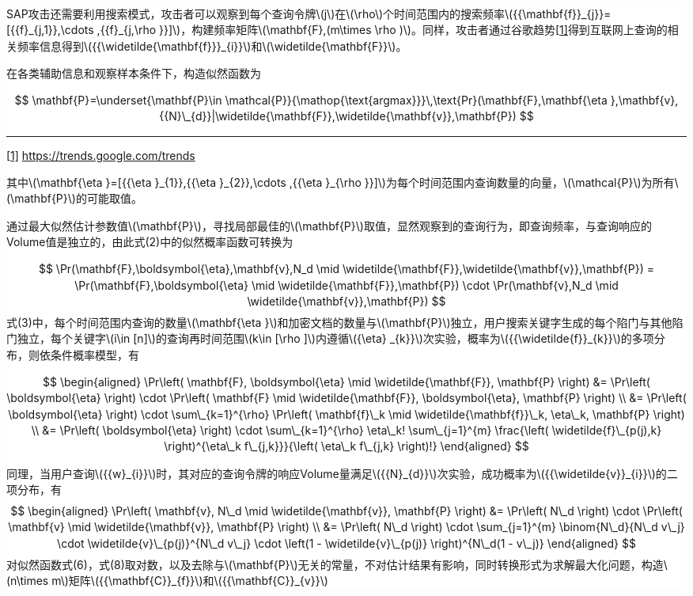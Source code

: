 
SAP攻击还需要利用搜索模式，攻击者可以观察到每个查询令牌\\(j\\)在\\(\rho\\)个时间范围内的搜索频率\\({{\mathbf{f}}\_{j}}=[{{f}\_{j,1}},\cdots ,{{f}\_{j,\rho }}]\\)，构建频率矩阵\\(\mathbf{F},(m\times \rho )\\)。同样，攻击者通过谷歌趋势[[1\]](#_ftn1)得到互联网上查询的相关频率信息得到\\({{\widetilde{\mathbf{f}}}\_{i}}\\)和\\(\widetilde{\mathbf{F}}\\)。

在各类辅助信息和观察样本条件下，构造似然函数为

$$
\mathbf{P}=\underset{\mathbf{P}\in \mathcal{P}}{\mathop{\text{argmax}}}\,\text{Pr}(\mathbf{F},\mathbf{\eta },\mathbf{v},{{N}\_{d}}|\widetilde{\mathbf{F}},\widetilde{\mathbf{v}},\mathbf{P})
$$


------

[[1\]](#_ftnref1) https://trends.google.com/trends

其中\\(\mathbf{\eta }=[{{\eta }\_{1}},{{\eta }\_{2}},\cdots ,{{\eta }\_{\rho }}]\\)为每个时间范围内查询数量的向量，\\(\mathcal{P}\\)为所有\\(\mathbf{P}\\)的可能取值。

通过最大似然估计参数值\\(\mathbf{P}\\)，寻找局部最佳的\\(\mathbf{P}\\)取值，显然观察到的查询行为，即查询频率，与查询响应的Volume值是独立的，由此式(2)中的似然概率函数可转换为

$$
\Pr(\mathbf{F},\boldsymbol{\eta},\mathbf{v},N_d \mid \widetilde{\mathbf{F}},\widetilde{\mathbf{v}},\mathbf{P}) =
\Pr(\mathbf{F},\boldsymbol{\eta} \mid \widetilde{\mathbf{F}},\mathbf{P}) \cdot
\Pr(\mathbf{v},N_d \mid \widetilde{\mathbf{v}},\mathbf{P})
$$
式(3)中，每个时间范围内查询的数量\\(\mathbf{\eta }\\)和加密文档的数量与\\(\mathbf{P}\\)独立，用户搜索关键字生成的每个陷门与其他陷门独立，每个关键字\\(i\in [n]\\)的查询再时间范围\\(k\in [\rho ]\\)内遵循\\({\eta} \_{k}}\\)次实验，概率为\\({{\widetilde{f}}\_{k}}\\)的多项分布，则依条件概率模型，有

$$
\begin{aligned}
\Pr\left( \mathbf{F}, \boldsymbol{\eta} \mid \widetilde{\mathbf{F}}, \mathbf{P} \right)
&= \Pr\left( \boldsymbol{\eta} \right) \cdot \Pr\left( \mathbf{F} \mid \widetilde{\mathbf{F}}, \boldsymbol{\eta}, \mathbf{P} \right) \\
&= \Pr\left( \boldsymbol{\eta} \right) \cdot \sum\_{k=1}^{\rho} \Pr\left( \mathbf{f}\_k \mid \widetilde{\mathbf{f}}\_k, \eta\_k, \mathbf{P} \right) \\
&= \Pr\left( \boldsymbol{\eta} \right) \cdot \sum\_{k=1}^{\rho} \eta\_k! \sum\_{j=1}^{m} \frac{\left( \widetilde{f}\_{p(j),k} \right)^{\eta\_k f\_{j,k}}}{\left( \eta\_k f\_{j,k} \right)!}
\end{aligned}
$$

同理，当用户查询\\({{w}\_{i}}\\)时，其对应的查询令牌的响应Volume量满足\\({{N}\_{d}}\\)次实验，成功概率为\\({{\widetilde{v}}\_{i}}\\)的二项分布，有
$$
\begin{aligned}
\Pr\left( \mathbf{v}, N\_d \mid \widetilde{\mathbf{v}}, \mathbf{P} \right)
&= \Pr\left( N\_d \right) \cdot \Pr\left( \mathbf{v} \mid \widetilde{\mathbf{v}}, \mathbf{P} \right) \\
&= \Pr\left( N\_d \right) \cdot \sum_{j=1}^{m}
\binom{N\_d}{N\_d v\_j} \cdot
\widetilde{v}\_{p(j)}^{N\_d v\_j} \cdot
\left(1 - \widetilde{v}\_{p(j)} \right)^{N\_d(1 - v\_j)}
\end{aligned}
$$
对似然函数式(6)，式(8)取对数，以及去除与\\(\mathbf{P}\\)无关的常量，不对估计结果有影响，同时转换形式为求解最大化问题，构造\\(n\times m\\)矩阵\\({{\mathbf{C}}\_{f}}\\)和\\({{\mathbf{C}}\_{v}}\\)
